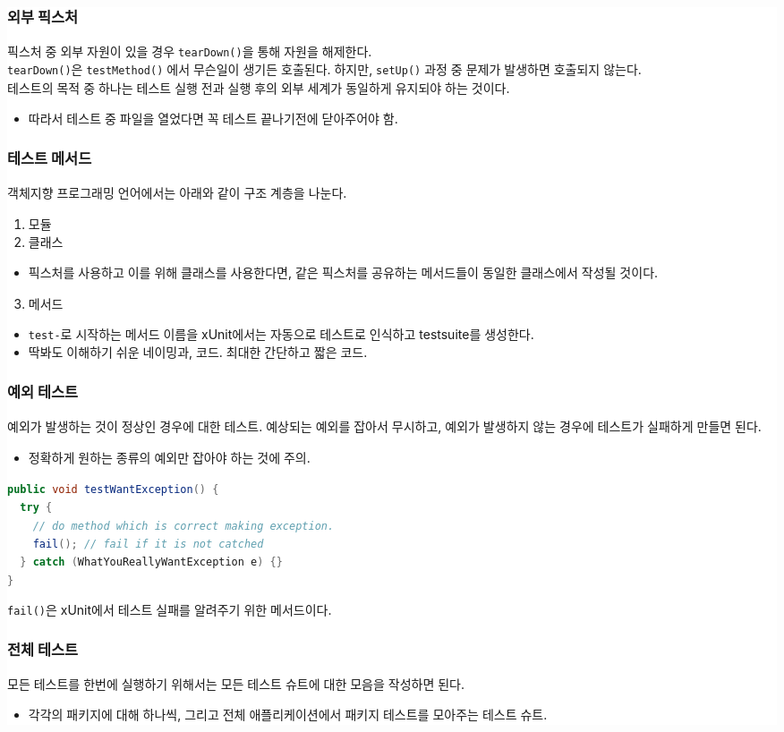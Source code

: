 ###  외부 픽스처
픽스처 중 외부 자원이 있을 경우 `tearDown()`을 통해 자원을 해제한다.  
`tearDown()`은 `testMethod()` 에서 무슨일이 생기든 호출된다. 하지만, `setUp()` 과정 중 문제가 발생하면 호출되지 않는다.  
테스트의 목적 중 하나는 테스트 실행 전과 실행 후의 외부 세계가 동일하게 유지되야 하는 것이다.
- 따라서 테스트 중 파일을 열었다면 꼭 테스트 끝나기전에 닫아주어야 함.

### 테스트 메서드
객체지향 프로그래밍 언어에서는 아래와 같이 구조 계층을 나눈다.  
1. 모듈
2. 클래스
  - 픽스처를 사용하고 이를 위해 클래스를 사용한다면, 같은 픽스처를 공유하는 메서드들이 동일한 클래스에서 작성될 것이다.
3. 메서드
  - `test-`로 시작하는 메서드 이름을 xUnit에서는 자동으로 테스트로 인식하고 testsuite를 생성한다.
  - 딱봐도 이해하기 쉬운 네이밍과, 코드. 최대한 간단하고 짧은 코드.

### 예외 테스트
예외가 발생하는 것이 정상인 경우에 대한 테스트. 예상되는 예외를 잡아서 무시하고, 예외가 발생하지 않는 경우에 테스트가 실패하게 만들면 된다.
- 정확하게 원하는 종류의 예외만 잡아야 하는 것에 주의.  
```java
public void testWantException() {
  try {
    // do method which is correct making exception.
    fail(); // fail if it is not catched
  } catch (WhatYouReallyWantException e) {}
}
```
`fail()`은 xUnit에서 테스트 실패를 알려주기 위한 메서드이다.

### 전체 테스트
모든 테스트를 한번에 실행하기 위해서는 모든 테스트 슈트에 대한 모음을 작성하면 된다.  
- 각각의 패키지에 대해 하나씩, 그리고 전체 애플리케이션에서 패키지 테스트를 모아주는 테스트 슈트.